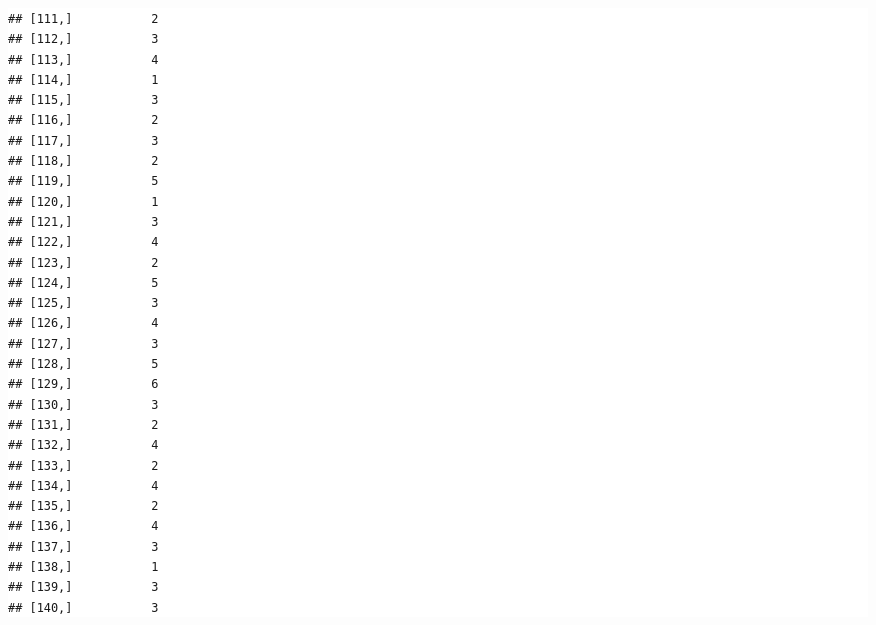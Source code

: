     ## [111,]           2
    ## [112,]           3
    ## [113,]           4
    ## [114,]           1
    ## [115,]           3
    ## [116,]           2
    ## [117,]           3
    ## [118,]           2
    ## [119,]           5
    ## [120,]           1
    ## [121,]           3
    ## [122,]           4
    ## [123,]           2
    ## [124,]           5
    ## [125,]           3
    ## [126,]           4
    ## [127,]           3
    ## [128,]           5
    ## [129,]           6
    ## [130,]           3
    ## [131,]           2
    ## [132,]           4
    ## [133,]           2
    ## [134,]           4
    ## [135,]           2
    ## [136,]           4
    ## [137,]           3
    ## [138,]           1
    ## [139,]           3
    ## [140,]           3
